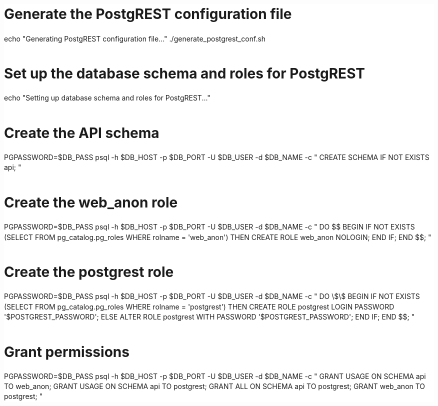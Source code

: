 # Generate the PostgREST configuration file
echo "Generating PostgREST configuration file..."
./generate_postgrest_conf.sh

# Set up the database schema and roles for PostgREST
echo "Setting up database schema and roles for PostgREST..."

# Create the API schema
PGPASSWORD=$DB_PASS psql -h $DB_HOST -p $DB_PORT -U $DB_USER -d $DB_NAME -c "
CREATE SCHEMA IF NOT EXISTS api;
"

# Create the web_anon role
PGPASSWORD=$DB_PASS psql -h $DB_HOST -p $DB_PORT -U $DB_USER -d $DB_NAME -c "
DO \$\$
BEGIN
    IF NOT EXISTS (SELECT FROM pg_catalog.pg_roles WHERE rolname = 'web_anon') THEN
        CREATE ROLE web_anon NOLOGIN;
    END IF;
END
\$\$;
"

# Create the postgrest role
PGPASSWORD=$DB_PASS psql -h $DB_HOST -p $DB_PORT -U $DB_USER -d $DB_NAME -c "
DO \$\$
BEGIN
    IF NOT EXISTS (SELECT FROM pg_catalog.pg_roles WHERE rolname = 'postgrest') THEN
        CREATE ROLE postgrest LOGIN PASSWORD '$POSTGREST_PASSWORD';
    ELSE
        ALTER ROLE postgrest WITH PASSWORD '$POSTGREST_PASSWORD';
    END IF;
END
\$\$;
"

# Grant permissions
PGPASSWORD=$DB_PASS psql -h $DB_HOST -p $DB_PORT -U $DB_USER -d $DB_NAME -c "
GRANT USAGE ON SCHEMA api TO web_anon;
GRANT USAGE ON SCHEMA api TO postgrest;
GRANT ALL ON SCHEMA api TO postgrest;
GRANT web_anon TO postgrest;
"
